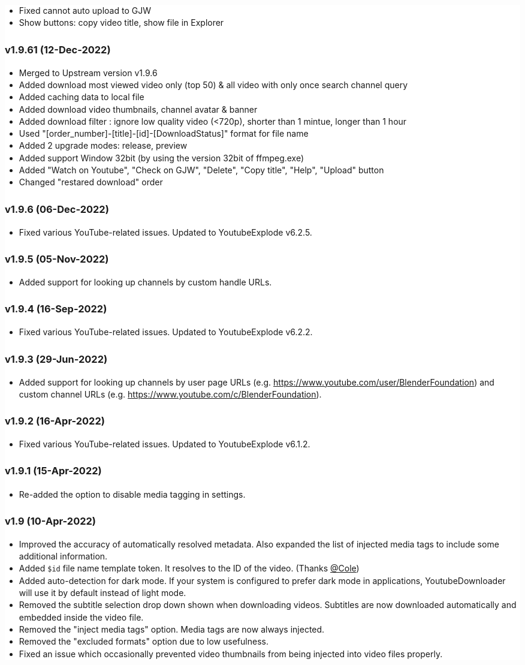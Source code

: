 - Fixed cannot auto upload to GJW
- Show buttons: copy video title, show file in Explorer

### v1.9.61 (12-Dec-2022)

- Merged to Upstream version v1.9.6
- Added download most viewed video only (top 50) & all video with only once search channel query
- Added caching data to local file
- Added download video thumbnails, channel avatar & banner
- Added download filter : ignore low quality video (<720p), shorter than 1 mintue, longer than 1 hour
- Used "[order_number]-[title]-[id]-[DownloadStatus]" format for file name
- Added 2 upgrade modes: release, preview
- Added support Window 32bit (by using the version 32bit of ffmpeg.exe)
- Added "Watch on Youtube", "Check on GJW", "Delete", "Copy title", "Help", "Upload" button
- Changed "restared download" order

### v1.9.6 (06-Dec-2022)

- Fixed various YouTube-related issues. Updated to YoutubeExplode v6.2.5.

### v1.9.5 (05-Nov-2022)

- Added support for looking up channels by custom handle URLs.

### v1.9.4 (16-Sep-2022)

- Fixed various YouTube-related issues. Updated to YoutubeExplode v6.2.2.

### v1.9.3 (29-Jun-2022)

- Added support for looking up channels by user page URLs (e.g. https://www.youtube.com/user/BlenderFoundation) and custom channel URLs (e.g. https://www.youtube.com/c/BlenderFoundation).

### v1.9.2 (16-Apr-2022)

- Fixed various YouTube-related issues. Updated to YoutubeExplode v6.1.2.

### v1.9.1 (15-Apr-2022)

- Re-added the option to disable media tagging in settings.

### v1.9 (10-Apr-2022)

- Improved the accuracy of automatically resolved metadata. Also expanded the list of injected media tags to include some additional information.
- Added `$id` file name template token. It resolves to the ID of the video. (Thanks [@Cole](https://github.com/Cannon-Cole))
- Added auto-detection for dark mode. If your system is configured to prefer dark mode in applications, YoutubeDownloader will use it by default instead of light mode.
- Removed the subtitle selection drop down shown when downloading videos. Subtitles are now downloaded automatically and embedded inside the video file.
- Removed the "inject media tags" option. Media tags are now always injected.
- Removed the "excluded formats" option due to low usefulness.
- Fixed an issue which occasionally prevented video thumbnails from being injected into video files properly.

